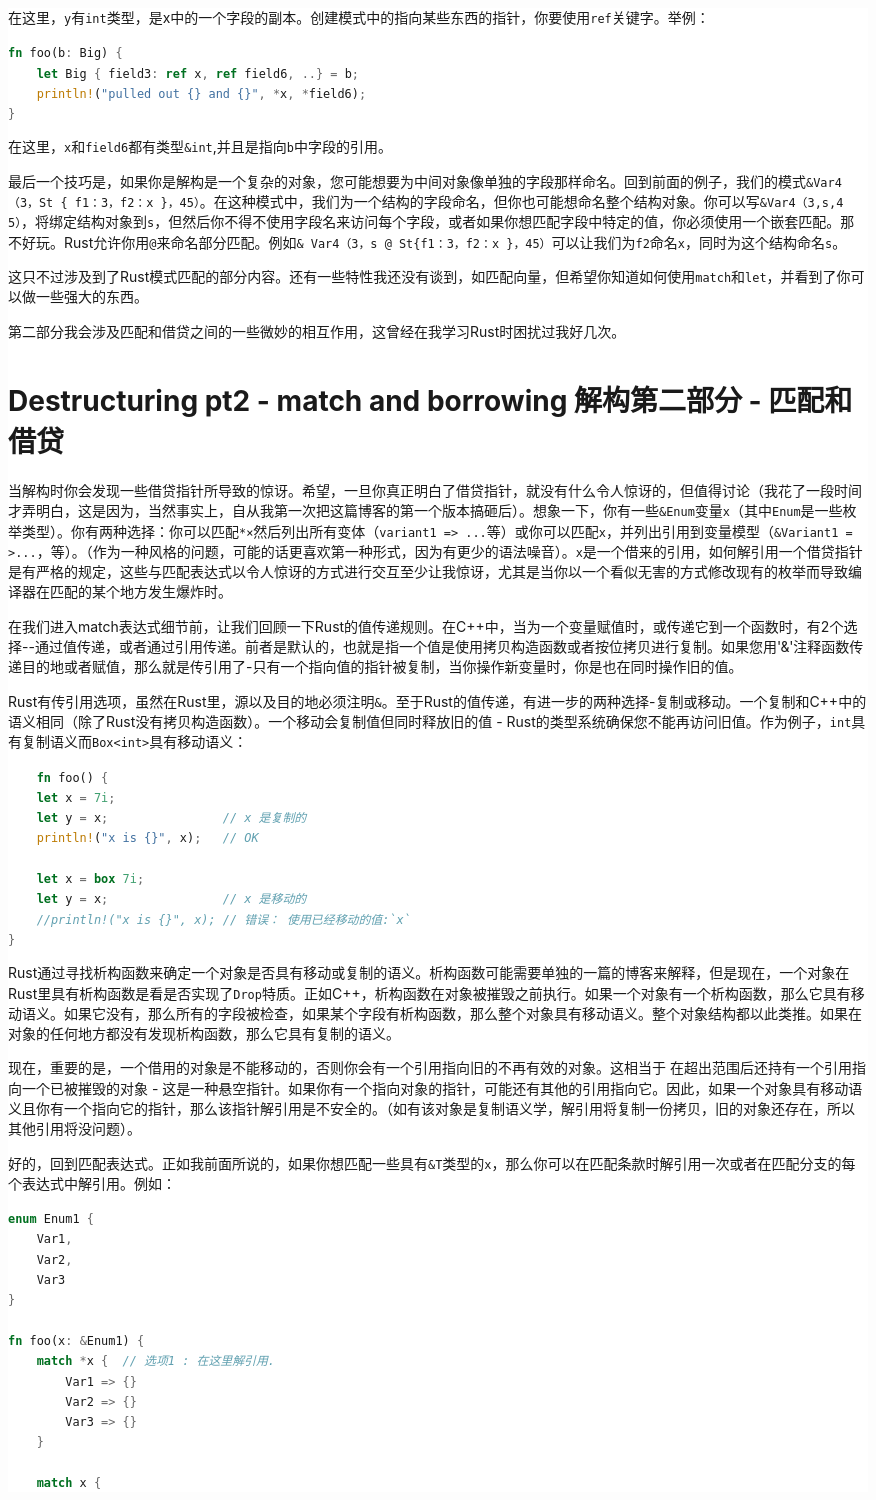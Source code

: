 在这里，`y`有`int`类型，是x中的一个字段的副本。创建模式中的指向某些东西的指针，你要使用`ref`关键字。举例：

```rust
fn foo(b: Big) {
    let Big { field3: ref x, ref field6, ..} = b;
    println!("pulled out {} and {}", *x, *field6);
}
```

在这里，`x`和`field6`都有类型`&int`,并且是指向`b`中字段的引用。

最后一个技巧是，如果你是解构是一个复杂的对象，您可能想要为中间对象像单独的字段那样命名。回到前面的例子，我们的模式`&Var4（3，St { f1：3，f2：x }，45）`。在这种模式中，我们为一个结构的字段命名，但你也可能想命名整个结构对象。你可以写`&Var4（3,s,45）`，将绑定结构对象到`s`，但然后你不得不使用字段名来访问每个字段，或者如果你想匹配字段中特定的值，你必须使用一个嵌套匹配。那不好玩。Rust允许你用`@`来命名部分匹配。例如`& Var4（3，s @ St{f1：3，f2：x }，45）`可以让我们为`f2`命名`x`，同时为这个结构命名`s`。

这只不过涉及到了Rust模式匹配的部分内容。还有一些特性我还没有谈到，如匹配向量，但希望你知道如何使用`match`和`let`，并看到了你可以做一些强大的东西。

第二部分我会涉及匹配和借贷之间的一些微妙的相互作用，这曾经在我学习Rust时困扰过我好几次。

# Destructuring pt2 - match and borrowing  解构第二部分 - 匹配和借贷

当解构时你会发现一些借贷指针所导致的惊讶。希望，一旦你真正明白了借贷指针，就没有什么令人惊讶的，但值得讨论（我花了一段时间才弄明白，这是因为，当然事实上，自从我第一次把这篇博客的第一个版本搞砸后）。想象一下，你有一些`&Enum`变量`x`（其中`Enum`是一些枚举类型）。你有两种选择：你可以匹配`*×`然后列出所有变体（`variant1 => ...`等）或你可以匹配`x`，并列出引用到变量模型（`&Variant1 =>...`，等）。（作为一种风格的问题，可能的话更喜欢第一种形式，因为有更少的语法噪音）。`x`是一个借来的引用，如何解引用一个借贷指针是有严格的规定，这些与匹配表达式以令人惊讶的方式进行交互至少让我惊讶，尤其是当你以一个看似无害的方式修改现有的枚举而导致编译器在匹配的某个地方发生爆炸时。

在我们进入match表达式细节前，让我们回顾一下Rust的值传递规则。在C++中，当为一个变量赋值时，或传递它到一个函数时，有2个选择--通过值传递，或者通过引用传递。前者是默认的，也就是指一个值是使用拷贝构造函数或者按位拷贝进行复制。如果您用'&'注释函数传递目的地或者赋值，那么就是传引用了-只有一个指向值的指针被复制，当你操作新变量时，你是也在同时操作旧的值。

Rust有传引用选项，虽然在Rust里，源以及目的地必须注明`&`。至于Rust的值传递，有进一步的两种选择-复制或移动。一个复制和C++中的语义相同（除了Rust没有拷贝构造函数）。一个移动会复制值但同时释放旧的值 - Rust的类型系统确保您不能再访问旧值。作为例子，`int`具有复制语义而`Box<int>`具有移动语义：

```rust
    fn foo() {
    let x = 7i;
    let y = x;                // x 是复制的
    println!("x is {}", x);   // OK

    let x = box 7i;
    let y = x;                // x 是移动的
    //println!("x is {}", x); // 错误： 使用已经移动的值:`x`
}
```

Rust通过寻找析构函数来确定一个对象是否具有移动或复制的语义。析构函数可能需要单独的一篇的博客来解释，但是现在，一个对象在Rust里具有析构函数是看是否实现了`Drop`特质。正如C++，析构函数在对象被摧毁之前执行。如果一个对象有一个析构函数，那么它具有移动语义。如果它没有，那么所有的字段被检查，如果某个字段有析构函数，那么整个对象具有移动语义。整个对象结构都以此类推。如果在对象的任何地方都没有发现析构函数，那么它具有复制的语义。

现在，重要的是，一个借用的对象是不能移动的，否则你会有一个引用指向旧的不再有效的对象。这相当于
在超出范围后还持有一个引用指向一个已被摧毁的对象 - 这是一种悬空指针。如果你有一个指向对象的指针，可能还有其他的引用指向它。因此，如果一个对象具有移动语义且你有一个指向它的指针，那么该指针解引用是不安全的。（如有该对象是复制语义学，解引用将复制一份拷贝，旧的对象还存在，所以其他引用将没问题）。

好的，回到匹配表达式。正如我前面所说的，如果你想匹配一些具有`&T`类型的`x`，那么你可以在匹配条款时解引用一次或者在匹配分支的每个表达式中解引用。例如：

```rust
enum Enum1 {
    Var1,
    Var2,
    Var3
}

fn foo(x: &Enum1) {
    match *x {  // 选项1 : 在这里解引用.
        Var1 => {}
        Var2 => {}
        Var3 => {}
    }

    match x {
```